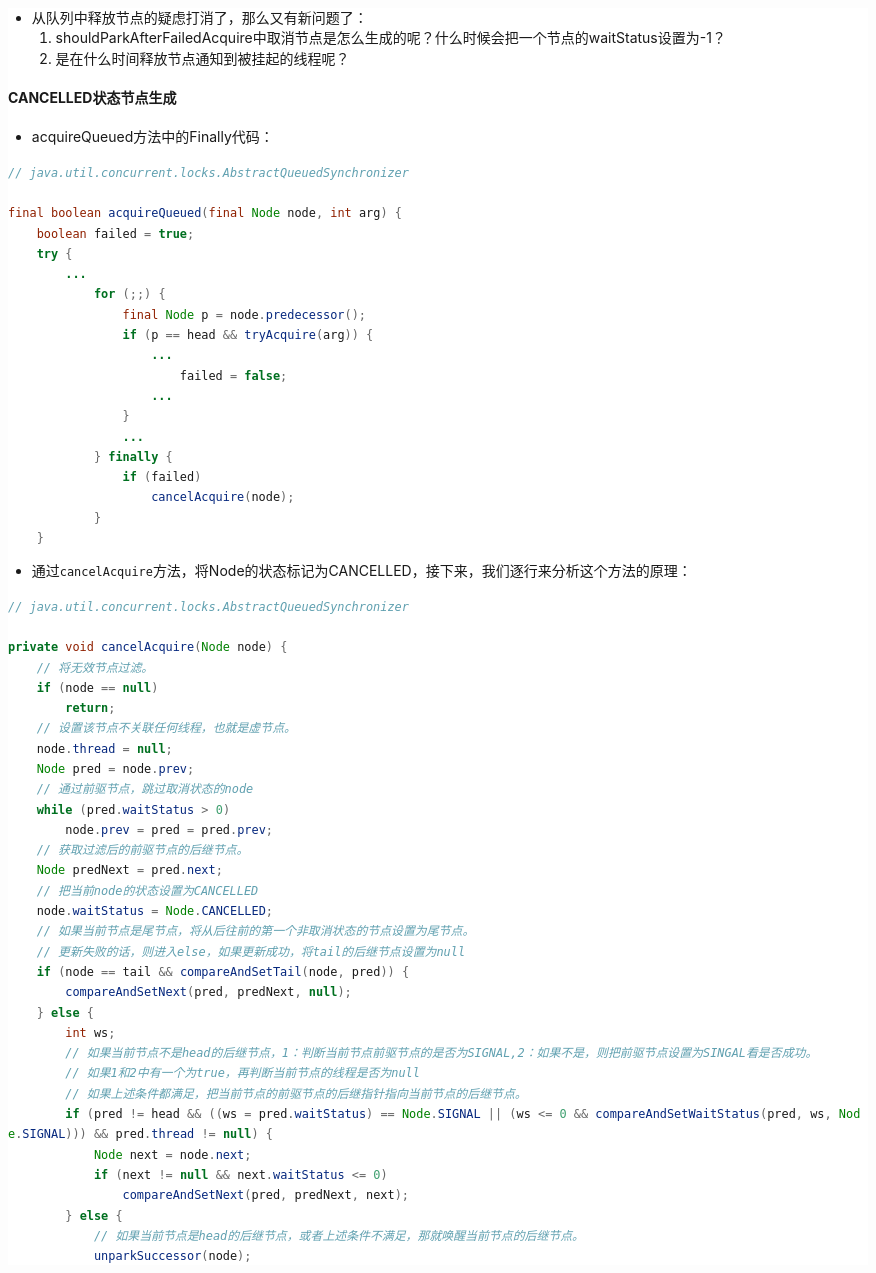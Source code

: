 - 从队列中释放节点的疑虑打消了，那么又有新问题了：
    1. shouldParkAfterFailedAcquire中取消节点是怎么生成的呢？什么时候会把一个节点的waitStatus设置为-1？
    2. 是在什么时间释放节点通知到被挂起的线程呢？

#### CANCELLED状态节点生成

- acquireQueued方法中的Finally代码：

```java
// java.util.concurrent.locks.AbstractQueuedSynchronizer

final boolean acquireQueued(final Node node, int arg) {
    boolean failed = true;
    try {
        ...
            for (;;) {
                final Node p = node.predecessor();
                if (p == head && tryAcquire(arg)) {
                    ...
                        failed = false;
                    ...
                }
                ...
            } finally {
                if (failed)
                    cancelAcquire(node);
            }
    }
```

- 通过`cancelAcquire`方法，将Node的状态标记为CANCELLED，接下来，我们逐行来分析这个方法的原理：

```java
// java.util.concurrent.locks.AbstractQueuedSynchronizer

private void cancelAcquire(Node node) {
    // 将无效节点过滤。
    if (node == null)
        return;
    // 设置该节点不关联任何线程，也就是虚节点。
    node.thread = null;
    Node pred = node.prev;
    // 通过前驱节点，跳过取消状态的node
    while (pred.waitStatus > 0)
        node.prev = pred = pred.prev;
    // 获取过滤后的前驱节点的后继节点。
    Node predNext = pred.next;
    // 把当前node的状态设置为CANCELLED
    node.waitStatus = Node.CANCELLED;
    // 如果当前节点是尾节点，将从后往前的第一个非取消状态的节点设置为尾节点。
    // 更新失败的话，则进入else，如果更新成功，将tail的后继节点设置为null
    if (node == tail && compareAndSetTail(node, pred)) {
        compareAndSetNext(pred, predNext, null);
    } else {
        int ws;
        // 如果当前节点不是head的后继节点，1：判断当前节点前驱节点的是否为SIGNAL,2：如果不是，则把前驱节点设置为SINGAL看是否成功。
        // 如果1和2中有一个为true，再判断当前节点的线程是否为null
        // 如果上述条件都满足，把当前节点的前驱节点的后继指针指向当前节点的后继节点。
        if (pred != head && ((ws = pred.waitStatus) == Node.SIGNAL || (ws <= 0 && compareAndSetWaitStatus(pred, ws, Node.SIGNAL))) && pred.thread != null) {
            Node next = node.next;
            if (next != null && next.waitStatus <= 0)
                compareAndSetNext(pred, predNext, next);
        } else {
            // 如果当前节点是head的后继节点，或者上述条件不满足，那就唤醒当前节点的后继节点。
            unparkSuccessor(node);
```